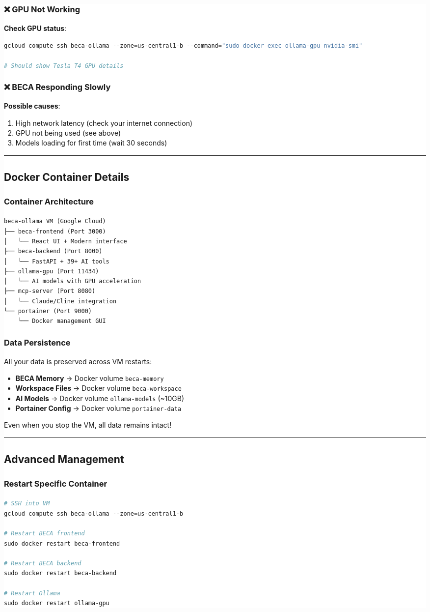 ### ❌ GPU Not Working

**Check GPU status**:
```powershell
gcloud compute ssh beca-ollama --zone=us-central1-b --command="sudo docker exec ollama-gpu nvidia-smi"

# Should show Tesla T4 GPU details
```

### ❌ BECA Responding Slowly

**Possible causes**:
1. High network latency (check your internet connection)
2. GPU not being used (see above)
3. Models loading for first time (wait 30 seconds)

---

## Docker Container Details

### Container Architecture
```
beca-ollama VM (Google Cloud)
├── beca-frontend (Port 3000)
│   └── React UI + Modern interface
├── beca-backend (Port 8000)
│   └── FastAPI + 39+ AI tools
├── ollama-gpu (Port 11434)
│   └── AI models with GPU acceleration
├── mcp-server (Port 8080)
│   └── Claude/Cline integration
└── portainer (Port 9000)
    └── Docker management GUI
```

### Data Persistence
All your data is preserved across VM restarts:
- **BECA Memory** → Docker volume `beca-memory`
- **Workspace Files** → Docker volume `beca-workspace`
- **AI Models** → Docker volume `ollama-models` (~10GB)
- **Portainer Config** → Docker volume `portainer-data`

Even when you stop the VM, all data remains intact!

---

## Advanced Management

### Restart Specific Container
```powershell
# SSH into VM
gcloud compute ssh beca-ollama --zone=us-central1-b

# Restart BECA frontend
sudo docker restart beca-frontend

# Restart BECA backend
sudo docker restart beca-backend

# Restart Ollama
sudo docker restart ollama-gpu
```
